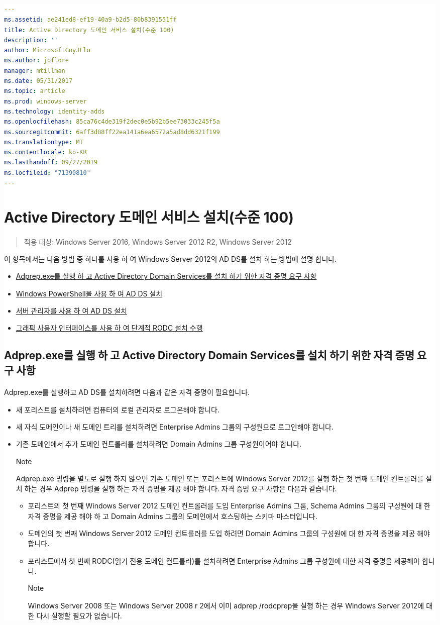 ```yaml
---
ms.assetid: ae241ed8-ef19-40a9-b2d5-80b8391551ff
title: Active Directory 도메인 서비스 설치(수준 100)
description: ''
author: MicrosoftGuyJFlo
ms.author: joflore
manager: mtillman
ms.date: 05/31/2017
ms.topic: article
ms.prod: windows-server
ms.technology: identity-adds
ms.openlocfilehash: 85ca76c4de319f2dec0e5b92b5ee73033c245f5a
ms.sourcegitcommit: 6aff3d88ff22ea141a6ea6572a5ad8dd6321f199
ms.translationtype: MT
ms.contentlocale: ko-KR
ms.lasthandoff: 09/27/2019
ms.locfileid: "71390810"
---
```

# <a name="install-active-directory-domain-services-level-100"></a>Active Directory 도메인 서비스 설치(수준 100)

>적용 대상: Windows Server 2016, Windows Server 2012 R2, Windows Server 2012

이 항목에서는 다음 방법 중 하나를 사용 하 여 Windows Server 2012의 AD DS를 설치 하는 방법에 설명 합니다.  

-   [Adprep.exe를 실행 하 고 Active Directory Domain Services를 설치 하기 위한 자격 증명 요구 사항](../../ad-ds/deploy/Install-Active-Directory-Domain-Services--Level-100-.md#BKMK_Creds)  

-   [Windows PowerShell을 사용 하 여 AD DS 설치](../../ad-ds/deploy/Install-Active-Directory-Domain-Services--Level-100-.md#BKMK_PS)  

-   [서버 관리자를 사용 하 여 AD DS 설치](../../ad-ds/deploy/Install-Active-Directory-Domain-Services--Level-100-.md#BKMK_GUI)  

-   [그래픽 사용자 인터페이스를 사용 하 여 단계적 RODC 설치 수행](../../ad-ds/deploy/Install-Active-Directory-Domain-Services--Level-100-.md#BKMK_UIStaged)  

## <a name="BKMK_Creds"></a>Adprep.exe를 실행 하 고 Active Directory Domain Services를 설치 하기 위한 자격 증명 요구 사항  
Adprep.exe를 실행하고 AD DS를 설치하려면 다음과 같은 자격 증명이 필요합니다.  

-   새 포리스트를 설치하려면 컴퓨터의 로컬 관리자로 로그온해야 합니다.  

-   새 자식 도메인이나 새 도메인 트리를 설치하려면 Enterprise Admins 그룹의 구성원으로 로그인해야 합니다.  

-   기존 도메인에서 추가 도메인 컨트롤러를 설치하려면 Domain Admins 그룹 구성원이어야 합니다.  

    > [!NOTE]  
    > Adprep.exe 명령을 별도로 실행 하지 않으면 기존 도메인 또는 포리스트에 Windows Server 2012를 실행 하는 첫 번째 도메인 컨트롤러를 설치 하는 경우 Adprep 명령을 실행 하는 자격 증명을 제공 해야 합니다. 자격 증명 요구 사항은 다음과 같습니다.  
    >   
    > -   포리스트의 첫 번째 Windows Server 2012 도메인 컨트롤러를 도입 Enterprise Admins 그룹, Schema Admins 그룹의 구성원에 대 한 자격 증명을 제공 해야 하 고 Domain Admins 그룹의 도메인에서 호스팅하는 스키마 마스터입니다.  
    > -   도메인의 첫 번째 Windows Server 2012 도메인 컨트롤러를 도입 하려면 Domain Admins 그룹의 구성원에 대 한 자격 증명을 제공 해야 합니다.  
    > -   포리스트에서 첫 번째 RODC(읽기 전용 도메인 컨트롤러)를 설치하려면 Enterprise Admins 그룹 구성원에 대한 자격 증명을 제공해야 합니다.  
    >   
    >     > [!NOTE]  
    >     > Windows Server 2008 또는 Windows Server 2008 r 2에서 이미 adprep /rodcprep을 실행 하는 경우 Windows Server 2012에 대 한 다시 실행할 필요가 없습니다.  

